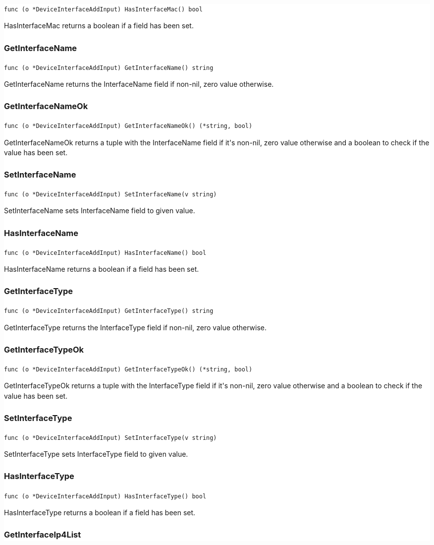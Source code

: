 `func (o *DeviceInterfaceAddInput) HasInterfaceMac() bool`

HasInterfaceMac returns a boolean if a field has been set.

### GetInterfaceName

`func (o *DeviceInterfaceAddInput) GetInterfaceName() string`

GetInterfaceName returns the InterfaceName field if non-nil, zero value otherwise.

### GetInterfaceNameOk

`func (o *DeviceInterfaceAddInput) GetInterfaceNameOk() (*string, bool)`

GetInterfaceNameOk returns a tuple with the InterfaceName field if it's non-nil, zero value otherwise
and a boolean to check if the value has been set.

### SetInterfaceName

`func (o *DeviceInterfaceAddInput) SetInterfaceName(v string)`

SetInterfaceName sets InterfaceName field to given value.

### HasInterfaceName

`func (o *DeviceInterfaceAddInput) HasInterfaceName() bool`

HasInterfaceName returns a boolean if a field has been set.

### GetInterfaceType

`func (o *DeviceInterfaceAddInput) GetInterfaceType() string`

GetInterfaceType returns the InterfaceType field if non-nil, zero value otherwise.

### GetInterfaceTypeOk

`func (o *DeviceInterfaceAddInput) GetInterfaceTypeOk() (*string, bool)`

GetInterfaceTypeOk returns a tuple with the InterfaceType field if it's non-nil, zero value otherwise
and a boolean to check if the value has been set.

### SetInterfaceType

`func (o *DeviceInterfaceAddInput) SetInterfaceType(v string)`

SetInterfaceType sets InterfaceType field to given value.

### HasInterfaceType

`func (o *DeviceInterfaceAddInput) HasInterfaceType() bool`

HasInterfaceType returns a boolean if a field has been set.

### GetInterfaceIp4List
